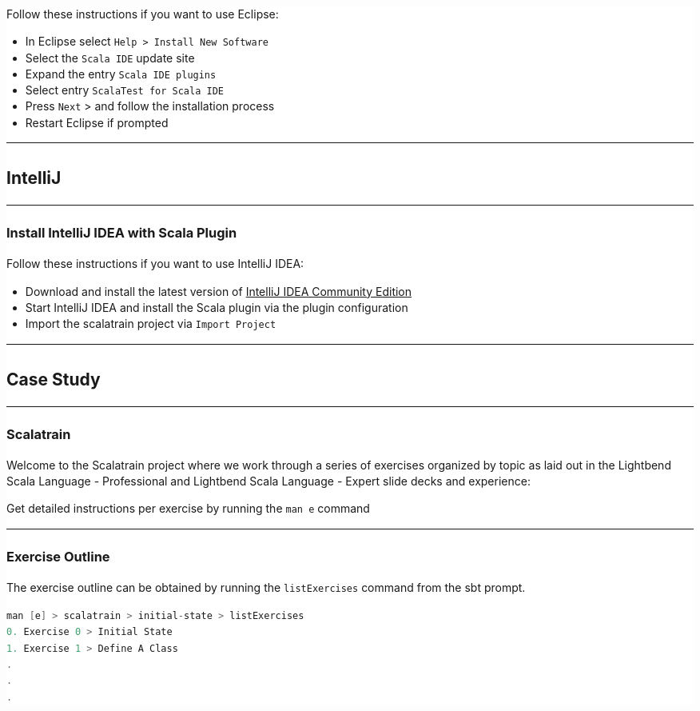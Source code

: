 Follow these instructions if you want to use Eclipse:

- In Eclipse select `Help > Install New Software`
- Select the `Scala IDE` update site
- Expand the entry `Scala IDE plugins`
- Select entry `ScalaTest for Scala IDE`
- Press `Next` > and follow the installation process
- Restart Eclipse if prompted

---

## IntelliJ

---

### Install IntelliJ IDEA with Scala Plugin

Follow these instructions if you want to use IntelliJ IDEA:

- Download and install the latest version of [IntelliJ IDEA Community Edition](https://www.jetbrains.com/idea/download/)
- Start IntelliJ IDEA and install the Scala plugin via the plugin configuration
- Import the scalatrain project via `Import Project`

---

## Case Study

---

### Scalatrain

Welcome to the Scalatrain project where we work through a series of exercises organized by topic as laid out in the Lightbend Scala Language - Professional  and Lightbend Scala Language - Expert slide decks and experience:

Get detailed instructions per exercise by running the `man e` command

---

### Exercise Outline

The exercise outline can be obtained by running the `listExercises` command from the sbt prompt.

```scala
man [e] > scalatrain > initial-state > listExercises
0. Exercise 0 > Initial State
1. Exercise 1 > Define A Class
.
.
.
```